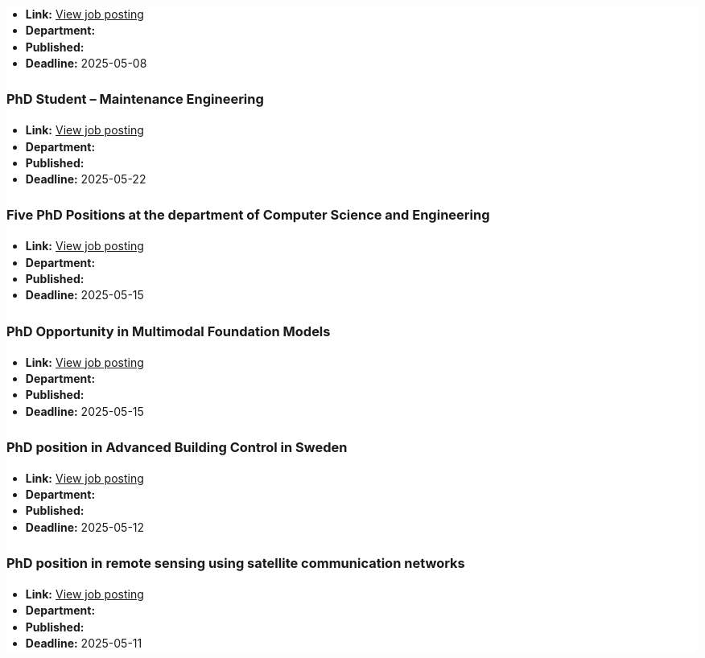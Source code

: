 - **Link:** [View job posting](https://web103.reachmee.com/ext/I003/304/job?site=5&lang=UK&validator=a72aeedd63ec10de71e46f8d91d0d57c&ref=https%3A%2F%2F&job_id=13883)
- **Department:** 
- **Published:** 
- **Deadline:** 2025-05-08

</div>

<div class="job" data-type="PhD" style="margin-bottom: 1.5em;">
<h3>PhD Student – Maintenance Engineering</h3>

- **Link:** [View job posting](https://web103.reachmee.com/ext/I003/304/job?site=5&lang=UK&validator=a72aeedd63ec10de71e46f8d91d0d57c&ref=https%3A%2F%2F&job_id=13819)
- **Department:** 
- **Published:** 
- **Deadline:** 2025-05-22

</div>

<div class="job" data-type="PhD" style="margin-bottom: 1.5em;">
<h3>Five PhD Positions at the department of Computer Science and Engineering</h3>

- **Link:** [View job posting](https://web103.reachmee.com/ext/I003/304/job?site=5&lang=UK&validator=a72aeedd63ec10de71e46f8d91d0d57c&ref=https%3A%2F%2F&job_id=13877)
- **Department:** 
- **Published:** 
- **Deadline:** 2025-05-15

</div>

<div class="job" data-type="PhD" style="margin-bottom: 1.5em;">
<h3>PhD Opportunity in Multimodal Foundation Models</h3>

- **Link:** [View job posting](https://web103.reachmee.com/ext/I003/304/job?site=5&lang=UK&validator=a72aeedd63ec10de71e46f8d91d0d57c&ref=https%3A%2F%2F&job_id=13878)
- **Department:** 
- **Published:** 
- **Deadline:** 2025-05-15

</div>

<div class="job" data-type="PhD" style="margin-bottom: 1.5em;">
<h3>PhD position in Advanced Building Control in Sweden</h3>

- **Link:** [View job posting](https://web103.reachmee.com/ext/I003/304/job?site=5&lang=UK&validator=a72aeedd63ec10de71e46f8d91d0d57c&ref=https%3A%2F%2F&job_id=13862)
- **Department:** 
- **Published:** 
- **Deadline:** 2025-05-12

</div>

<div class="job" data-type="PhD" style="margin-bottom: 1.5em;">
<h3>PhD position in remote sensing using satellite communication networks</h3>

- **Link:** [View job posting](https://web103.reachmee.com/ext/I003/304/job?site=5&lang=UK&validator=a72aeedd63ec10de71e46f8d91d0d57c&ref=https%3A%2F%2F&job_id=13861)
- **Department:** 
- **Published:** 
- **Deadline:** 2025-05-11
